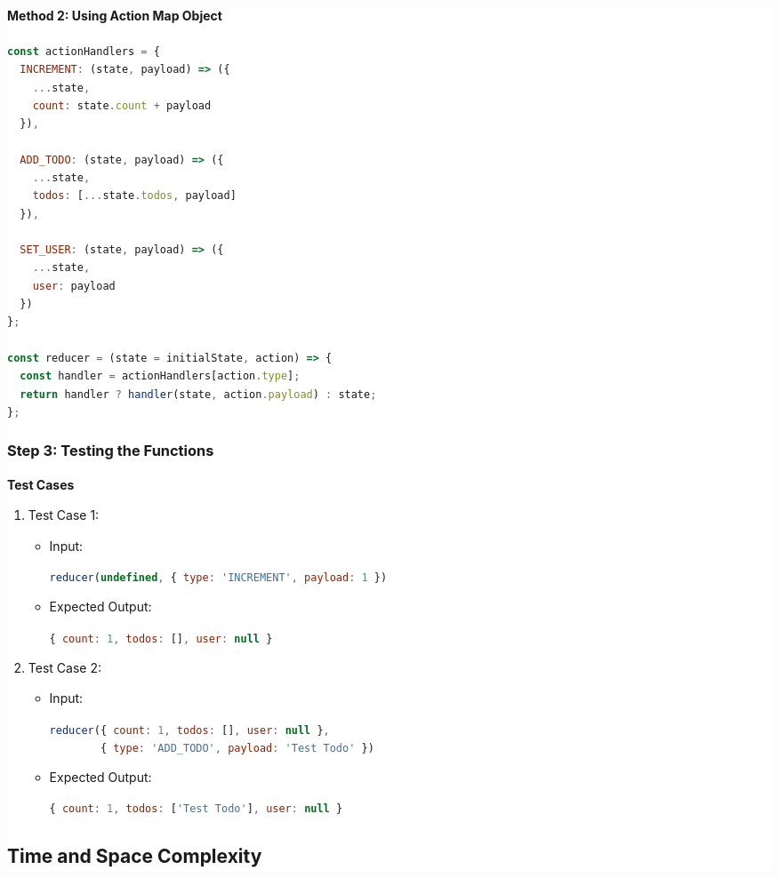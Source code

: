 #### Method 2: Using Action Map Object

```javascript
const actionHandlers = {
  INCREMENT: (state, payload) => ({
    ...state,
    count: state.count + payload
  }),
  
  ADD_TODO: (state, payload) => ({
    ...state,
    todos: [...state.todos, payload]
  }),
  
  SET_USER: (state, payload) => ({
    ...state,
    user: payload
  })
};

const reducer = (state = initialState, action) => {
  const handler = actionHandlers[action.type];
  return handler ? handler(state, action.payload) : state;
};
```

### Step 3: Testing the Functions

**Test Cases**

1. Test Case 1:
   - Input: 
     ```javascript
     reducer(undefined, { type: 'INCREMENT', payload: 1 })
     ```
   - Expected Output: 
     ```javascript
     { count: 1, todos: [], user: null }
     ```

2. Test Case 2:
   - Input:
     ```javascript
     reducer({ count: 1, todos: [], user: null }, 
             { type: 'ADD_TODO', payload: 'Test Todo' })
     ```
   - Expected Output:
     ```javascript
     { count: 1, todos: ['Test Todo'], user: null }
     ```

## Time and Space Complexity
